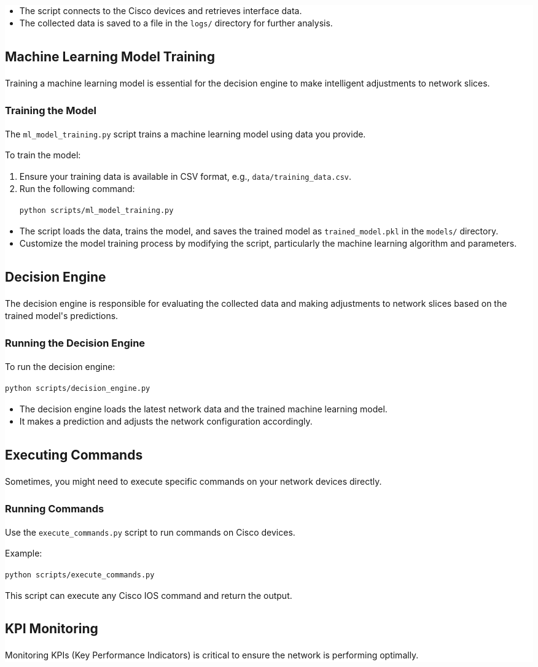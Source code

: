 - The script connects to the Cisco devices and retrieves interface data.
- The collected data is saved to a file in the `logs/` directory for further analysis.

## Machine Learning Model Training
Training a machine learning model is essential for the decision engine to make intelligent adjustments to network slices.

### Training the Model
The `ml_model_training.py` script trains a machine learning model using data you provide.

To train the model:
1. Ensure your training data is available in CSV format, e.g., `data/training_data.csv`.
2. Run the following command:
   ```bash
   python scripts/ml_model_training.py
   ```
   
- The script loads the data, trains the model, and saves the trained model as `trained_model.pkl` in the `models/` directory.
- Customize the model training process by modifying the script, particularly the machine learning algorithm and parameters.

## Decision Engine
The decision engine is responsible for evaluating the collected data and making adjustments to network slices based on the trained model's predictions.

### Running the Decision Engine
To run the decision engine:
```bash
python scripts/decision_engine.py
```

- The decision engine loads the latest network data and the trained machine learning model.
- It makes a prediction and adjusts the network configuration accordingly.

## Executing Commands
Sometimes, you might need to execute specific commands on your network devices directly.

### Running Commands
Use the `execute_commands.py` script to run commands on Cisco devices.

Example:
```bash
python scripts/execute_commands.py
```

This script can execute any Cisco IOS command and return the output.

## KPI Monitoring
Monitoring KPIs (Key Performance Indicators) is critical to ensure the network is performing optimally.
